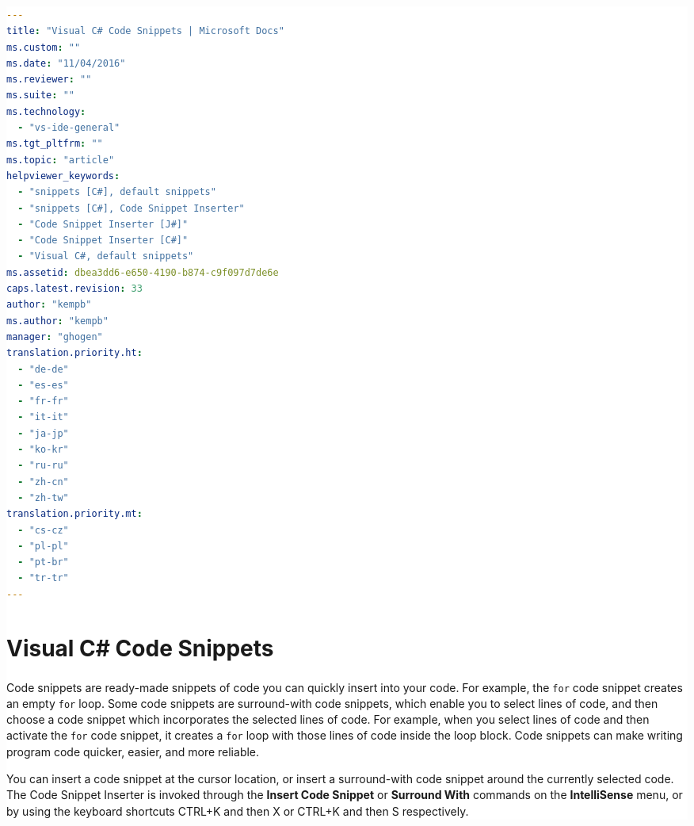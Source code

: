 ```yaml
---
title: "Visual C# Code Snippets | Microsoft Docs"
ms.custom: ""
ms.date: "11/04/2016"
ms.reviewer: ""
ms.suite: ""
ms.technology: 
  - "vs-ide-general"
ms.tgt_pltfrm: ""
ms.topic: "article"
helpviewer_keywords: 
  - "snippets [C#], default snippets"
  - "snippets [C#], Code Snippet Inserter"
  - "Code Snippet Inserter [J#]"
  - "Code Snippet Inserter [C#]"
  - "Visual C#, default snippets"
ms.assetid: dbea3dd6-e650-4190-b874-c9f097d7de6e
caps.latest.revision: 33
author: "kempb"
ms.author: "kempb"
manager: "ghogen"
translation.priority.ht: 
  - "de-de"
  - "es-es"
  - "fr-fr"
  - "it-it"
  - "ja-jp"
  - "ko-kr"
  - "ru-ru"
  - "zh-cn"
  - "zh-tw"
translation.priority.mt: 
  - "cs-cz"
  - "pl-pl"
  - "pt-br"
  - "tr-tr"
---
```

# Visual C# Code Snippets
Code snippets are ready-made snippets of code you can quickly insert into your code. For example, the `for` code snippet creates an empty `for` loop. Some code snippets are surround-with code snippets, which enable you to select lines of code, and then choose a code snippet which incorporates the selected lines of code. For example, when you select lines of code and then activate the `for` code snippet, it creates a `for` loop with those lines of code inside the loop block. Code snippets can make writing program code quicker, easier, and more reliable.  
  
 You can insert a code snippet at the cursor location, or insert a surround-with code snippet around the currently selected code. The Code Snippet Inserter is invoked through the **Insert Code Snippet** or **Surround With** commands on the **IntelliSense** menu, or by using the keyboard shortcuts CTRL+K and then X or CTRL+K and then S respectively.  
  